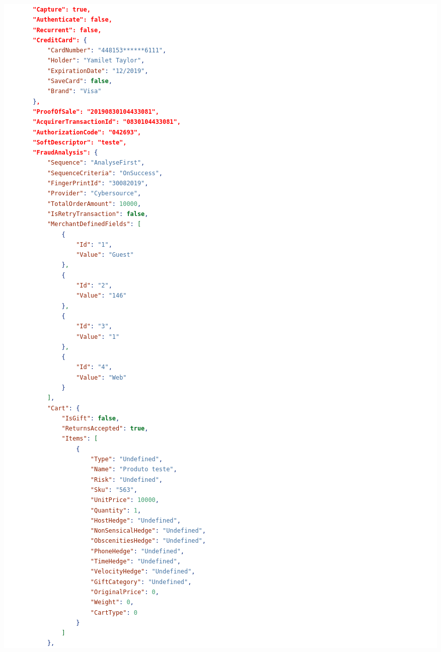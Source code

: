 ```json
        "Capture": true,
        "Authenticate": false,
        "Recurrent": false,
        "CreditCard": {
            "CardNumber": "448153******6111",
            "Holder": "Yamilet Taylor",
            "ExpirationDate": "12/2019",
            "SaveCard": false,
            "Brand": "Visa"
        },
        "ProofOfSale": "20190830104433081",
        "AcquirerTransactionId": "0830104433081",
        "AuthorizationCode": "042693",
        "SoftDescriptor": "teste",
        "FraudAnalysis": {
            "Sequence": "AnalyseFirst",
            "SequenceCriteria": "OnSuccess",
            "FingerPrintId": "30082019",
            "Provider": "Cybersource",
            "TotalOrderAmount": 10000,
            "IsRetryTransaction": false,
            "MerchantDefinedFields": [
                {
                    "Id": "1",
                    "Value": "Guest"
                },
                {
                    "Id": "2",
                    "Value": "146"
                },
                {
                    "Id": "3",
                    "Value": "1"
                },
                {
                    "Id": "4",
                    "Value": "Web"
                }
            ],
            "Cart": {
                "IsGift": false,
                "ReturnsAccepted": true,
                "Items": [
                    {
                        "Type": "Undefined",
                        "Name": "Produto teste",
                        "Risk": "Undefined",
                        "Sku": "563",
                        "UnitPrice": 10000,
                        "Quantity": 1,
                        "HostHedge": "Undefined",
                        "NonSensicalHedge": "Undefined",
                        "ObscenitiesHedge": "Undefined",
                        "PhoneHedge": "Undefined",
                        "TimeHedge": "Undefined",
                        "VelocityHedge": "Undefined",
                        "GiftCategory": "Undefined",
                        "OriginalPrice": 0,
                        "Weight": 0,
                        "CartType": 0
                    }
                ]
            },
```